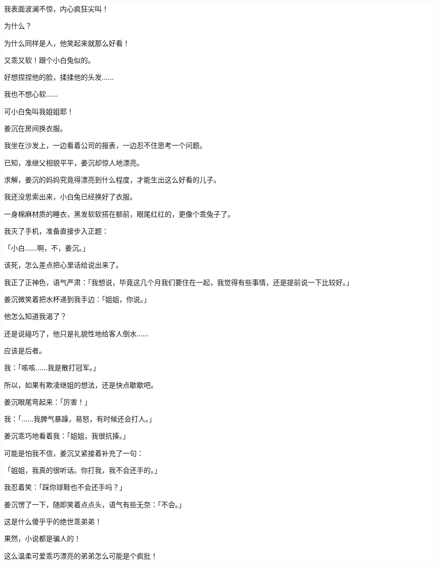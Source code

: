 我表面波澜不惊，内心疯狂尖叫！

为什么？

为什么同样是人，他笑起来就那么好看！

又乖又软！跟个小白兔似的。

好想捏捏他的脸，揉揉他的头发……

我也不想心软……

可小白兔叫我姐姐耶！

姜沉在房间换衣服。

我坐在沙发上，一边看着公司的报表，一边忍不住思考一个问题。

已知，准继父相貌平平，姜沉却惊人地漂亮。

求解，姜沉的妈妈究竟得漂亮到什么程度，才能生出这么好看的儿子。

我还没思索出来，小白兔已经换好了衣服。

一身棉麻材质的睡衣，黑发软软搭在额前，眼尾红红的，更像个乖兔子了。

我灭了手机，准备直接步入正题：

「小白……啊，不，姜沉。」

该死，怎么差点把心里话给说出来了。

我正了正神色，语气严肃：「我想说，毕竟这几个月我们要住在一起，我觉得有些事情，还是提前说一下比较好。」

姜沉微笑着把水杯递到我手边：「姐姐，你说。」

他怎么知道我渴了？

还是说碰巧了，他只是礼貌性地给客人倒水……

应该是后者。

我：「咳咳……我是散打冠军。」

所以，如果有欺凌继姐的想法，还是快点歇歇吧。

姜沉眼尾弯起来：「厉害！」

我：「……我脾气暴躁，易怒，有时候还会打人。」

姜沉乖巧地看着我：「姐姐，我很抗揍。」

可能是怕我不信，姜沉又紧接着补充了一句：

「姐姐，我真的很听话。你打我，我不会还手的。」

我忍着笑：「踩你球鞋也不会还手吗？」

姜沉愣了一下，随即笑着点点头，语气有些无奈：「不会。」

这是什么傻乎乎的绝世乖弟弟！

果然，小说都是骗人的！

这么温柔可爱乖巧漂亮的弟弟怎么可能是个疯批！
